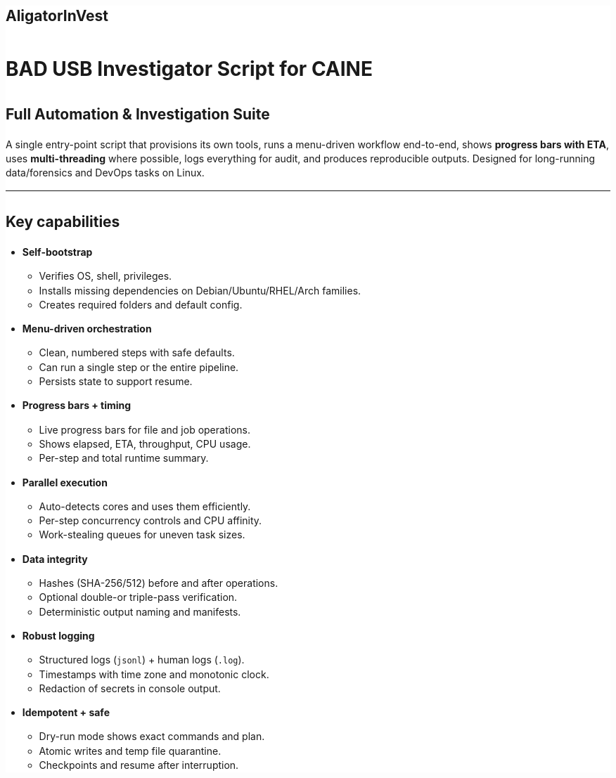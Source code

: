 ## AligatorInVest
# BAD USB Investigator Script for CAINE

## Full Automation & Investigation Suite

A single entry-point script that provisions its own tools, runs a menu-driven workflow end-to-end, shows **progress bars with ETA**, uses **multi-threading** where possible, logs everything for audit, and produces reproducible outputs. Designed for long-running data/forensics and DevOps tasks on Linux.

---

## Key capabilities

* **Self-bootstrap**

  * Verifies OS, shell, privileges.
  * Installs missing dependencies on Debian/Ubuntu/RHEL/Arch families.
  * Creates required folders and default config.

* **Menu-driven orchestration**

  * Clean, numbered steps with safe defaults.
  * Can run a single step or the entire pipeline.
  * Persists state to support resume.

* **Progress bars + timing**

  * Live progress bars for file and job operations.
  * Shows elapsed, ETA, throughput, CPU usage.
  * Per-step and total runtime summary.

* **Parallel execution**

  * Auto-detects cores and uses them efficiently.
  * Per-step concurrency controls and CPU affinity.
  * Work-stealing queues for uneven task sizes.

* **Data integrity**

  * Hashes (SHA-256/512) before and after operations.
  * Optional double-or triple-pass verification.
  * Deterministic output naming and manifests.

* **Robust logging**

  * Structured logs (`jsonl`) + human logs (`.log`).
  * Timestamps with time zone and monotonic clock.
  * Redaction of secrets in console output.

* **Idempotent + safe**

  * Dry-run mode shows exact commands and plan.
  * Atomic writes and temp file quarantine.
  * Checkpoints and resume after interruption.
